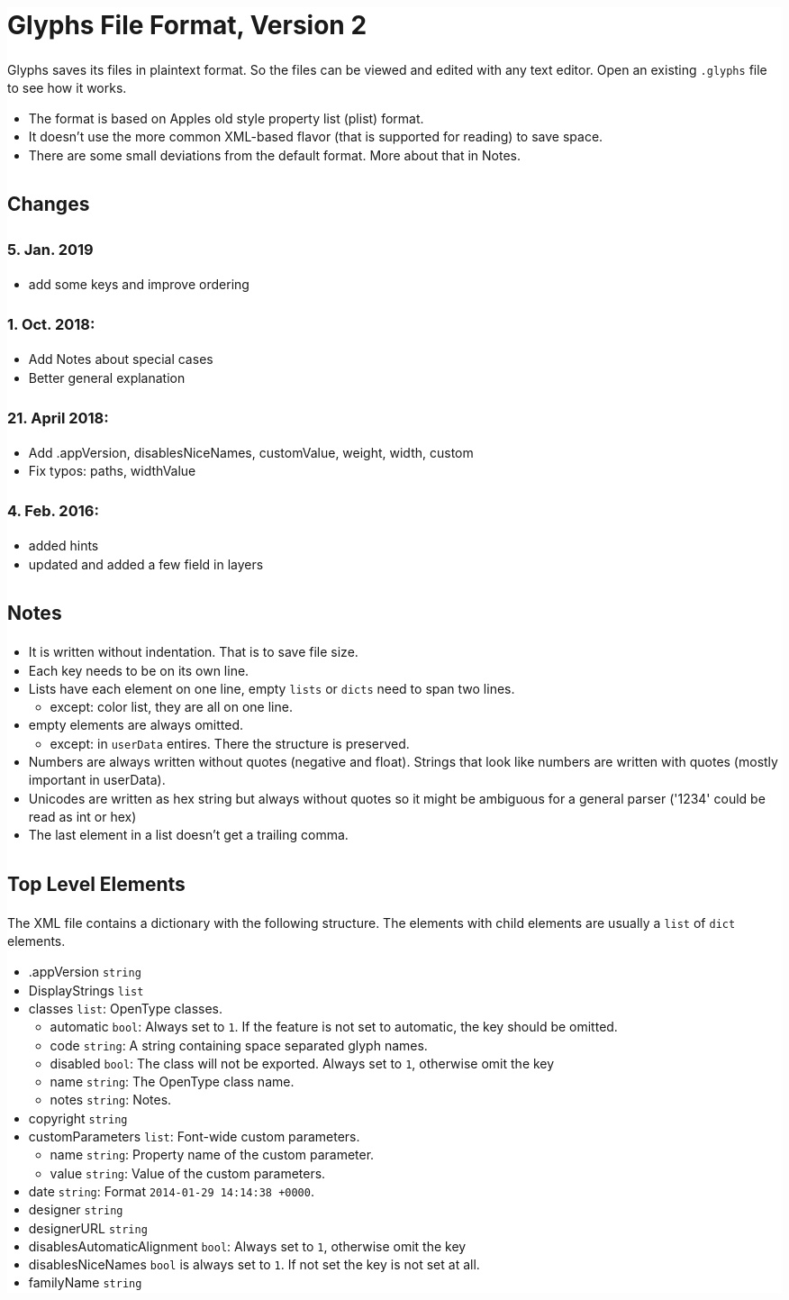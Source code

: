 # Glyphs File Format, Version 2
Glyphs saves its files in plaintext format. So the files can be viewed and edited with any text editor. Open an existing `.glyphs` file to see how it works.

- The format is based on Apples old style property list (plist) format.
- It doesn’t use the more common XML-based flavor (that is supported for reading) to save space.
- There are some small deviations from the default format. More about that in Notes.

## Changes
### 5. Jan. 2019
- add some keys and improve ordering
### 1. Oct. 2018:
- Add Notes about special cases
- Better general explanation

### 21. April 2018:
- Add .appVersion, disablesNiceNames, customValue, weight, width, custom
- Fix typos: paths, widthValue

### 4. Feb. 2016:
- added hints
- updated and added a few field in layers

## Notes
- It is written without indentation. That is to save file size.
- Each key needs to be on its own line.
- Lists have each element on one line, empty `lists` or `dicts` need to span two lines.
    * except: color list, they are all on one line.
- empty elements are always omitted.
    * except: in `userData` entires. There the structure is preserved.
- Numbers are always written without quotes (negative and float). Strings that look like numbers are written with quotes (mostly important in userData).
- Unicodes are written as hex string but always without quotes so it might be ambiguous for a general parser ('1234' could be read as int or hex)
- The last element in a list doesn’t get a trailing comma.

## Top Level Elements
The XML file contains a dictionary with the following structure. The elements with child elements are usually a `list` of `dict` elements.

* .appVersion `string`
* DisplayStrings `list`
* classes `list`: OpenType classes.
    * automatic `bool`: Always set to `1`. If the feature is not set to automatic, the key should be omitted.
    * code `string`: A string containing space separated glyph names.
    * disabled `bool`: The class will not be exported. Always set to `1`, otherwise omit the key
    * name `string`: The OpenType class name.
    * notes `string`: Notes.
* copyright `string`
* customParameters `list`: Font-wide custom parameters.
    * name `string`: Property name of the custom parameter.
    * value `string`: Value of the custom parameters.
* date `string`: Format `2014-01-29 14:14:38 +0000`.
* designer `string`
* designerURL `string`
* disablesAutomaticAlignment `bool`: Always set to `1`, otherwise omit the key
* disablesNiceNames `bool` is always set to `1`. If not set the key is not set at all.
* familyName `string`